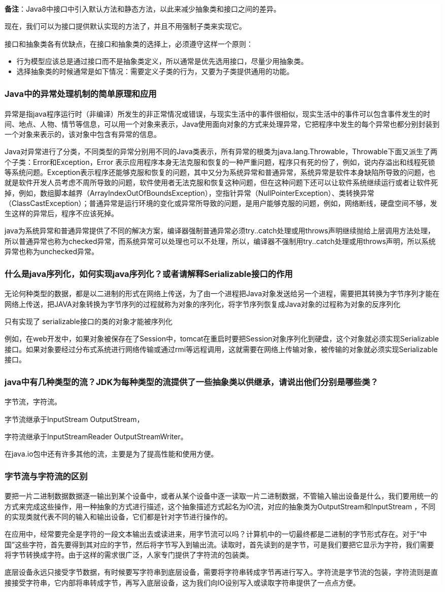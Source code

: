 **备注**：Java8中接口中引入默认方法和静态方法，以此来减少抽象类和接口之间的差异。

现在，我们可以为接口提供默认实现的方法了，并且不用强制子类来实现它。

接口和抽象类各有优缺点，在接口和抽象类的选择上，必须遵守这样一个原则：

- 行为模型应该总是通过接口而不是抽象类定义，所以通常是优先选用接口，尽量少用抽象类。
- 选择抽象类的时候通常是如下情况：需要定义子类的行为，又要为子类提供通用的功能。



### Java中的异常处理机制的简单原理和应用

异常是指java程序运行时（非编译）所发生的非正常情况或错误，与现实生活中的事件很相似，现实生活中的事件可以包含事件发生的时间、地点、人物、情节等信息，可以用一个对象来表示，Java使用面向对象的方式来处理异常，它把程序中发生的每个异常也都分别封装到一个对象来表示的，该对象中包含有异常的信息。

Java对异常进行了分类，不同类型的异常分别用不同的Java类表示，所有异常的根类为java.lang.Throwable，Throwable下面又派生了两个子类：Error和Exception，Error 表示应用程序本身无法克服和恢复的一种严重问题，程序只有死的份了，例如，说内存溢出和线程死锁等系统问题。Exception表示程序还能够克服和恢复的问题，其中又分为系统异常和普通异常，系统异常是软件本身缺陷所导致的问题，也就是软件开发人员考虑不周所导致的问题，软件使用者无法克服和恢复这种问题，但在这种问题下还可以让软件系统继续运行或者让软件死掉，例如，数组脚本越界（ArrayIndexOutOfBoundsException），空指针异常（NullPointerException）、类转换异常（ClassCastException）；普通异常是运行环境的变化或异常所导致的问题，是用户能够克服的问题，例如，网络断线，硬盘空间不够，发生这样的异常后，程序不应该死掉。

java为系统异常和普通异常提供了不同的解决方案，编译器强制普通异常必须try..catch处理或用throws声明继续抛给上层调用方法处理，所以普通异常也称为checked异常，而系统异常可以处理也可以不处理，所以，编译器不强制用try..catch处理或用throws声明，所以系统异常也称为unchecked异常。

 

### 什么是java序列化，如何实现java序列化？或者请解释Serializable接口的作用

无论何种类型的数据，都是以二进制的形式在网络上传送，为了由一个进程把Java对象发送给另一个进程，需要把其转换为字节序列才能在网络上传送，把JAVA对象转换为字节序列的过程就称为对象的序列化，将字节序列恢复成Java对象的过程称为对象的反序列化

只有实现了 serializable接口的类的对象才能被序列化 

例如，在web开发中，如果对象被保存在了Session中，tomcat在重启时要把Session对象序列化到硬盘，这个对象就必须实现Serializable接口。如果对象要经过分布式系统进行网络传输或通过rmi等远程调用，这就需要在网络上传输对象，被传输的对象就必须实现Serializable接口。



### java中有几种类型的流？JDK为每种类型的流提供了一些抽象类以供继承，请说出他们分别是哪些类？

字节流，字符流。

字节流继承于InputStream OutputStream，

字符流继承于InputStreamReader OutputStreamWriter。

在java.io包中还有许多其他的流，主要是为了提高性能和使用方便。



### 字节流与字符流的区别

要把一片二进制数据数据逐一输出到某个设备中，或者从某个设备中逐一读取一片二进制数据，不管输入输出设备是什么，我们要用统一的方式来完成这些操作，用一种抽象的方式进行描述，这个抽象描述方式起名为IO流，对应的抽象类为OutputStream和InputStream ，不同的实现类就代表不同的输入和输出设备，它们都是针对字节进行操作的。

在应用中，经常要完全是字符的一段文本输出去或读进来，用字节流可以吗？计算机中的一切最终都是二进制的字节形式存在。对于“中国”这些字符，首先要得到其对应的字节，然后将字节写入到输出流。读取时，首先读到的是字节，可是我们要把它显示为字符，我们需要将字节转换成字符。由于这样的需求很广泛，人家专门提供了字符流的包装类。

 底层设备永远只接受字节数据，有时候要写字符串到底层设备，需要将字符串转成字节再进行写入。字符流是字节流的包装，字符流则是直接接受字符串，它内部将串转成字节，再写入底层设备，这为我们向IO设别写入或读取字符串提供了一点点方便。
